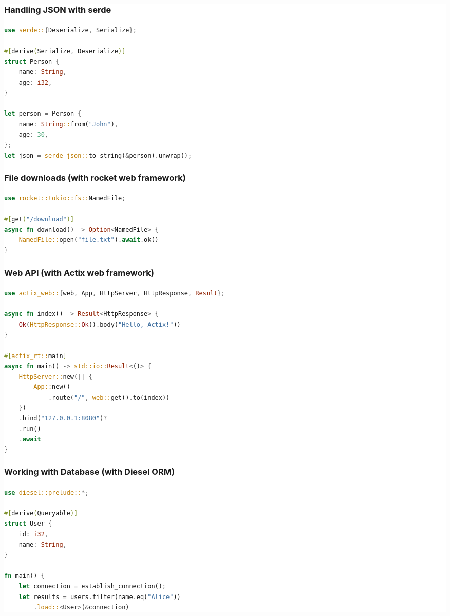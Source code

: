 ### Handling JSON with serde

```rust
use serde::{Deserialize, Serialize};

#[derive(Serialize, Deserialize)]
struct Person {
    name: String,
    age: i32,
}

let person = Person {
    name: String::from("John"),
    age: 30,
};
let json = serde_json::to_string(&person).unwrap();
```

### File downloads (with rocket web framework)

```rust
use rocket::tokio::fs::NamedFile;

#[get("/download")]
async fn download() -> Option<NamedFile> {
    NamedFile::open("file.txt").await.ok()
}
```

### Web API (with Actix web framework)

```rust
use actix_web::{web, App, HttpServer, HttpResponse, Result};

async fn index() -> Result<HttpResponse> {
    Ok(HttpResponse::Ok().body("Hello, Actix!"))
}

#[actix_rt::main]
async fn main() -> std::io::Result<()> {
    HttpServer::new(|| {
        App::new()
            .route("/", web::get().to(index))
    })
    .bind("127.0.0.1:8080")?
    .run()
    .await
}
```

### Working with Database (with Diesel ORM)

```rust
use diesel::prelude::*;

#[derive(Queryable)]
struct User {
    id: i32,
    name: String,
}

fn main() {
    let connection = establish_connection();
    let results = users.filter(name.eq("Alice"))
        .load::<User>(&connection)
```